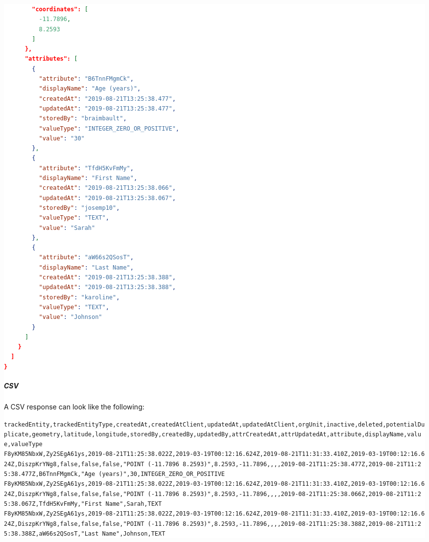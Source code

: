 ```json
        "coordinates": [
          -11.7896,
          8.2593
        ]
      },
      "attributes": [
        {
          "attribute": "B6TnnFMgmCk",
          "displayName": "Age (years)",
          "createdAt": "2019-08-21T13:25:38.477",
          "updatedAt": "2019-08-21T13:25:38.477",
          "storedBy": "braimbault",
          "valueType": "INTEGER_ZERO_OR_POSITIVE",
          "value": "30"
        },
        {
          "attribute": "TfdH5KvFmMy",
          "displayName": "First Name",
          "createdAt": "2019-08-21T13:25:38.066",
          "updatedAt": "2019-08-21T13:25:38.067",
          "storedBy": "josemp10",
          "valueType": "TEXT",
          "value": "Sarah"
        },
        {
          "attribute": "aW66s2QSosT",
          "displayName": "Last Name",
          "createdAt": "2019-08-21T13:25:38.388",
          "updatedAt": "2019-08-21T13:25:38.388",
          "storedBy": "karoline",
          "valueType": "TEXT",
          "value": "Johnson"
        }
      ]
    }
  ]
}
```

##### CSV

A CSV response can look like the following:

```
trackedEntity,trackedEntityType,createdAt,createdAtClient,updatedAt,updatedAtClient,orgUnit,inactive,deleted,potentialDuplicate,geometry,latitude,longitude,storedBy,createdBy,updatedBy,attrCreatedAt,attrUpdatedAt,attribute,displayName,value,valueType
F8yKM85NbxW,Zy2SEgA61ys,2019-08-21T11:25:38.022Z,2019-03-19T00:12:16.624Z,2019-08-21T11:31:33.410Z,2019-03-19T00:12:16.624Z,DiszpKrYNg8,false,false,false,"POINT (-11.7896 8.2593)",8.2593,-11.7896,,,,2019-08-21T11:25:38.477Z,2019-08-21T11:25:38.477Z,B6TnnFMgmCk,"Age (years)",30,INTEGER_ZERO_OR_POSITIVE
F8yKM85NbxW,Zy2SEgA61ys,2019-08-21T11:25:38.022Z,2019-03-19T00:12:16.624Z,2019-08-21T11:31:33.410Z,2019-03-19T00:12:16.624Z,DiszpKrYNg8,false,false,false,"POINT (-11.7896 8.2593)",8.2593,-11.7896,,,,2019-08-21T11:25:38.066Z,2019-08-21T11:25:38.067Z,TfdH5KvFmMy,"First Name",Sarah,TEXT
F8yKM85NbxW,Zy2SEgA61ys,2019-08-21T11:25:38.022Z,2019-03-19T00:12:16.624Z,2019-08-21T11:31:33.410Z,2019-03-19T00:12:16.624Z,DiszpKrYNg8,false,false,false,"POINT (-11.7896 8.2593)",8.2593,-11.7896,,,,2019-08-21T11:25:38.388Z,2019-08-21T11:25:38.388Z,aW66s2QSosT,"Last Name",Johnson,TEXT
```
